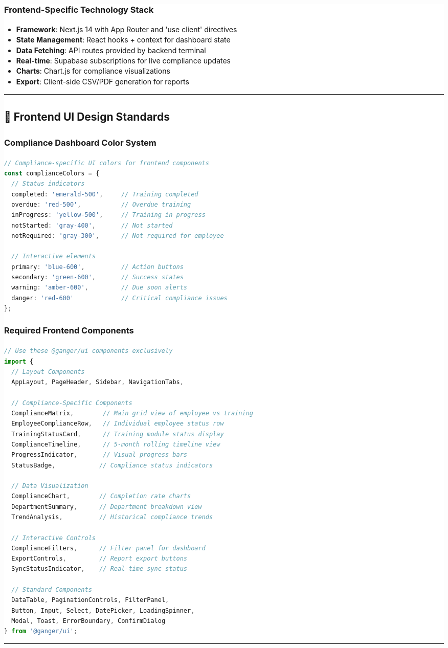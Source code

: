 ### **Frontend-Specific Technology Stack**
- **Framework**: Next.js 14 with App Router and 'use client' directives
- **State Management**: React hooks + context for dashboard state
- **Data Fetching**: API routes provided by backend terminal
- **Real-time**: Supabase subscriptions for live compliance updates
- **Charts**: Chart.js for compliance visualizations
- **Export**: Client-side CSV/PDF generation for reports

---

## 🎨 Frontend UI Design Standards

### **Compliance Dashboard Color System**
```typescript
// Compliance-specific UI colors for frontend components
const complianceColors = {
  // Status indicators
  completed: 'emerald-500',     // Training completed
  overdue: 'red-500',           // Overdue training
  inProgress: 'yellow-500',     // Training in progress
  notStarted: 'gray-400',       // Not started
  notRequired: 'gray-300',      // Not required for employee
  
  // Interactive elements
  primary: 'blue-600',          // Action buttons
  secondary: 'green-600',       // Success states
  warning: 'amber-600',         // Due soon alerts
  danger: 'red-600'             // Critical compliance issues
};
```

### **Required Frontend Components**
```typescript
// Use these @ganger/ui components exclusively
import {
  // Layout Components
  AppLayout, PageHeader, Sidebar, NavigationTabs,
  
  // Compliance-Specific Components
  ComplianceMatrix,        // Main grid view of employee vs training
  EmployeeComplianceRow,   // Individual employee status row
  TrainingStatusCard,      // Training module status display
  ComplianceTimeline,      // 5-month rolling timeline view
  ProgressIndicator,       // Visual progress bars
  StatusBadge,            // Compliance status indicators
  
  // Data Visualization
  ComplianceChart,        // Completion rate charts
  DepartmentSummary,      // Department breakdown view
  TrendAnalysis,          // Historical compliance trends
  
  // Interactive Controls
  ComplianceFilters,      // Filter panel for dashboard
  ExportControls,         // Report export buttons
  SyncStatusIndicator,    // Real-time sync status
  
  // Standard Components
  DataTable, PaginationControls, FilterPanel,
  Button, Input, Select, DatePicker, LoadingSpinner,
  Modal, Toast, ErrorBoundary, ConfirmDialog
} from '@ganger/ui';
```

---